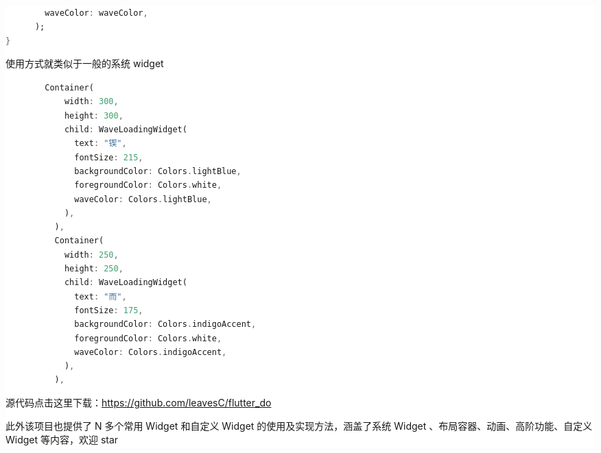 ```dart
        waveColor: waveColor,
      );
}
```

使用方式就类似于一般的系统 widget 

```dart
		Container(
            width: 300,
            height: 300,
            child: WaveLoadingWidget(
              text: "锲",
              fontSize: 215,
              backgroundColor: Colors.lightBlue,
              foregroundColor: Colors.white,
              waveColor: Colors.lightBlue,
            ),
          ),
          Container(
            width: 250,
            height: 250,
            child: WaveLoadingWidget(
              text: "而",
              fontSize: 175,
              backgroundColor: Colors.indigoAccent,
              foregroundColor: Colors.white,
              waveColor: Colors.indigoAccent,
            ),
          ),
```



源代码点击这里下载：https://github.com/leavesC/flutter_do

此外该项目也提供了 N 多个常用 Widget 和自定义 Widget 的使用及实现方法，涵盖了系统 Widget 、布局容器、动画、高阶功能、自定义 Widget 等内容，欢迎 star